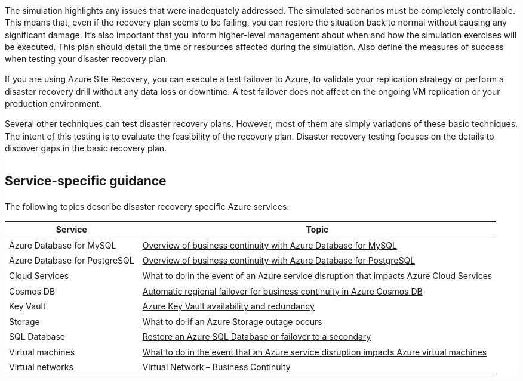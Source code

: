 The simulation highlights any issues that were inadequately addressed. The simulated scenarios must be completely controllable. This means that, even if the recovery plan seems to be failing, you can restore the situation back to normal without causing any significant damage. It’s also important that you inform higher-level management about when and how the simulation exercises will be executed. This plan should detail the time or resources affected during the simulation. Also define the measures of success when testing your disaster recovery plan.

If you are using Azure Site Recovery, you can execute a test failover to Azure, to validate your replication strategy or perform a disaster recovery drill without any data loss or downtime. A test failover does not affect on the ongoing VM replication or your production environment.

Several other techniques can test disaster recovery plans. However, most of them are simply variations of these basic techniques. The intent of this testing is to evaluate the feasibility of the recovery plan. Disaster recovery testing focuses on the details to discover gaps in the basic recovery plan.

## Service-specific guidance

The following topics describe disaster recovery specific Azure services:

| Service | Topic |
|---------|-------|
| Azure Database for MySQL | [Overview of business continuity with Azure Database for MySQL](/azure/mysql/concepts-business-continuity) |
| Azure Database for PostgreSQL | [Overview of business continuity with Azure Database for PostgreSQL](/azure/postgresql/concepts-business-continuity)
| Cloud Services | [What to do in the event of an Azure service disruption that impacts Azure Cloud Services](/azure/cloud-services/cloud-services-disaster-recovery-guidance) |
| Cosmos DB | [Automatic regional failover for business continuity in Azure Cosmos DB](/azure/cosmos-db/regional-failover)
| Key Vault | [Azure Key Vault availability and redundancy](/azure/key-vault/key-vault-disaster-recovery-guidance) |
|Storage | [What to do if an Azure Storage outage occurs](/azure/storage/storage-disaster-recovery-guidance) |
| SQL Database | [Restore an Azure SQL Database or failover to a secondary](/azure/sql-database/sql-database-disaster-recovery) |
| Virtual machines | [What to do in the event that an Azure service disruption impacts Azure virtual machines](/azure/virtual-machines/virtual-machines-disaster-recovery-guidance) |
| Virtual networks | [Virtual Network – Business Continuity](/azure/virtual-network/virtual-network-disaster-recovery-guidance) |

